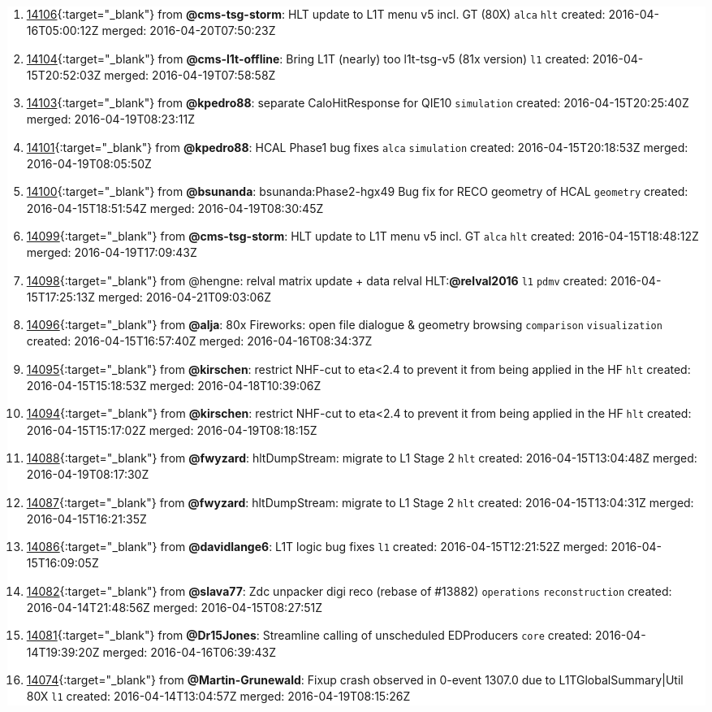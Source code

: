 1. [14106](http://github.com/cms-sw/cmssw/pull/14106){:target="_blank"}  from **@cms-tsg-storm**: HLT update to L1T menu v5 incl. GT (80X) `alca`  `hlt`  created: 2016-04-16T05:00:12Z merged: 2016-04-20T07:50:23Z

1. [14104](http://github.com/cms-sw/cmssw/pull/14104){:target="_blank"}  from **@cms-l1t-offline**: Bring L1T (nearly) too l1t-tsg-v5 (81x version) `l1`  created: 2016-04-15T20:52:03Z merged: 2016-04-19T07:58:58Z

1. [14103](http://github.com/cms-sw/cmssw/pull/14103){:target="_blank"}  from **@kpedro88**: separate CaloHitResponse for QIE10 `simulation`  created: 2016-04-15T20:25:40Z merged: 2016-04-19T08:23:11Z

1. [14101](http://github.com/cms-sw/cmssw/pull/14101){:target="_blank"}  from **@kpedro88**: HCAL Phase1 bug fixes `alca`  `simulation`  created: 2016-04-15T20:18:53Z merged: 2016-04-19T08:05:50Z

1. [14100](http://github.com/cms-sw/cmssw/pull/14100){:target="_blank"}  from **@bsunanda**: bsunanda:Phase2-hgx49 Bug fix for RECO geometry of HCAL `geometry`  created: 2016-04-15T18:51:54Z merged: 2016-04-19T08:30:45Z

1. [14099](http://github.com/cms-sw/cmssw/pull/14099){:target="_blank"}  from **@cms-tsg-storm**: HLT update to L1T menu v5 incl. GT `alca`  `hlt`  created: 2016-04-15T18:48:12Z merged: 2016-04-19T17:09:43Z

1. [14098](http://github.com/cms-sw/cmssw/pull/14098){:target="_blank"}  from @hengne: relval matrix update + data relval HLT:**@relval2016** `l1`  `pdmv`  created: 2016-04-15T17:25:13Z merged: 2016-04-21T09:03:06Z

1. [14096](http://github.com/cms-sw/cmssw/pull/14096){:target="_blank"}  from **@alja**: 80x Fireworks: open file dialogue & geometry browsing `comparison`  `visualization`  created: 2016-04-15T16:57:40Z merged: 2016-04-16T08:34:37Z

1. [14095](http://github.com/cms-sw/cmssw/pull/14095){:target="_blank"}  from **@kirschen**: restrict NHF-cut to eta<2.4 to prevent it from being applied in the HF `hlt`  created: 2016-04-15T15:18:53Z merged: 2016-04-18T10:39:06Z

1. [14094](http://github.com/cms-sw/cmssw/pull/14094){:target="_blank"}  from **@kirschen**: restrict NHF-cut to eta<2.4 to prevent it from being applied in the HF `hlt`  created: 2016-04-15T15:17:02Z merged: 2016-04-19T08:18:15Z

1. [14088](http://github.com/cms-sw/cmssw/pull/14088){:target="_blank"}  from **@fwyzard**: hltDumpStream: migrate to L1 Stage 2 `hlt`  created: 2016-04-15T13:04:48Z merged: 2016-04-19T08:17:30Z

1. [14087](http://github.com/cms-sw/cmssw/pull/14087){:target="_blank"}  from **@fwyzard**: hltDumpStream: migrate to L1 Stage 2 `hlt`  created: 2016-04-15T13:04:31Z merged: 2016-04-15T16:21:35Z

1. [14086](http://github.com/cms-sw/cmssw/pull/14086){:target="_blank"}  from **@davidlange6**: L1T logic bug fixes  `l1`  created: 2016-04-15T12:21:52Z merged: 2016-04-15T16:09:05Z

1. [14082](http://github.com/cms-sw/cmssw/pull/14082){:target="_blank"}  from **@slava77**: Zdc unpacker digi reco (rebase of #13882) `operations`  `reconstruction`  created: 2016-04-14T21:48:56Z merged: 2016-04-15T08:27:51Z

1. [14081](http://github.com/cms-sw/cmssw/pull/14081){:target="_blank"}  from **@Dr15Jones**: Streamline calling of unscheduled EDProducers `core`  created: 2016-04-14T19:39:20Z merged: 2016-04-16T06:39:43Z

1. [14074](http://github.com/cms-sw/cmssw/pull/14074){:target="_blank"}  from **@Martin-Grunewald**: Fixup crash observed in 0-event 1307.0 due to L1TGlobalSummary|Util 80X `l1`  created: 2016-04-14T13:04:57Z merged: 2016-04-19T08:15:26Z
